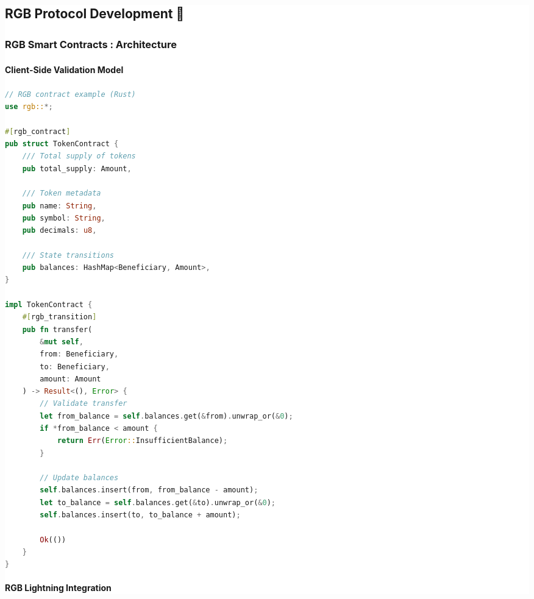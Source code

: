 ```javascript
```

## RGB Protocol Development 🌈

### RGB Smart Contracts : Architecture

#### Client-Side Validation Model
```rust
// RGB contract example (Rust)
use rgb::*;

#[rgb_contract]
pub struct TokenContract {
    /// Total supply of tokens
    pub total_supply: Amount,
    
    /// Token metadata
    pub name: String,
    pub symbol: String,
    pub decimals: u8,
    
    /// State transitions
    pub balances: HashMap<Beneficiary, Amount>,
}

impl TokenContract {
    #[rgb_transition]
    pub fn transfer(
        &mut self,
        from: Beneficiary,
        to: Beneficiary, 
        amount: Amount
    ) -> Result<(), Error> {
        // Validate transfer
        let from_balance = self.balances.get(&from).unwrap_or(&0);
        if *from_balance < amount {
            return Err(Error::InsufficientBalance);
        }
        
        // Update balances
        self.balances.insert(from, from_balance - amount);
        let to_balance = self.balances.get(&to).unwrap_or(&0);
        self.balances.insert(to, to_balance + amount);
        
        Ok(())
    }
}
```

#### RGB Lightning Integration
